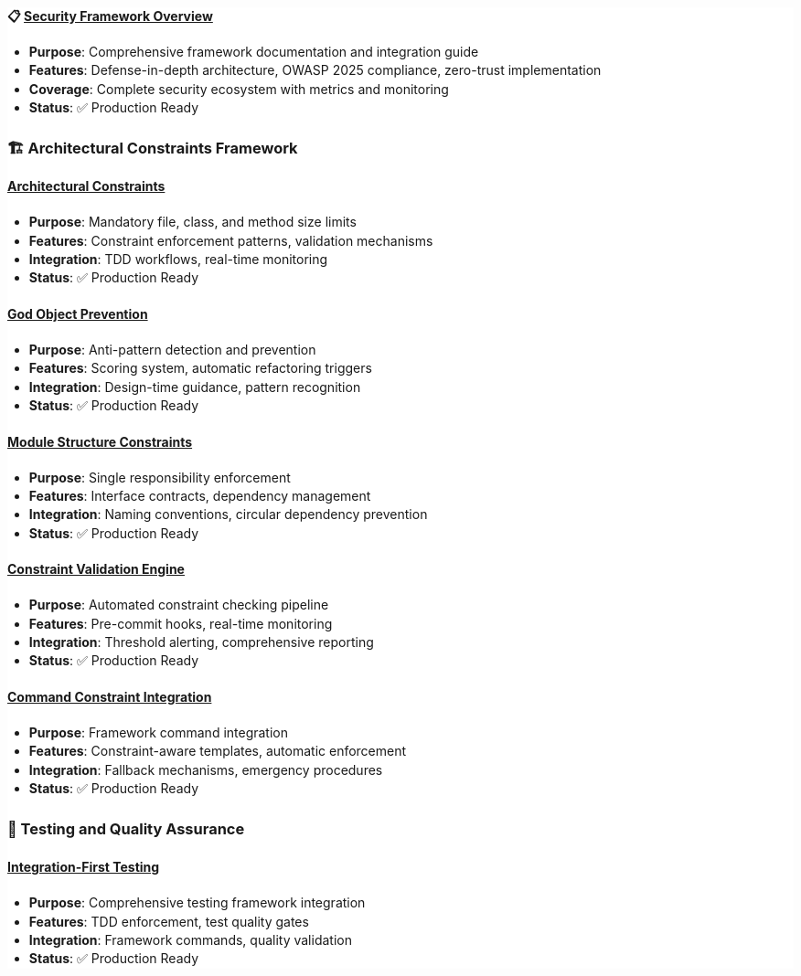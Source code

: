 #### 📋 [Security Framework Overview](./security-framework-overview.md)
- **Purpose**: Comprehensive framework documentation and integration guide
- **Features**: Defense-in-depth architecture, OWASP 2025 compliance, zero-trust implementation
- **Coverage**: Complete security ecosystem with metrics and monitoring
- **Status**: ✅ Production Ready

### 🏗️ Architectural Constraints Framework

#### [Architectural Constraints](./architectural-constraints.md)
- **Purpose**: Mandatory file, class, and method size limits
- **Features**: Constraint enforcement patterns, validation mechanisms
- **Integration**: TDD workflows, real-time monitoring
- **Status**: ✅ Production Ready

#### [God Object Prevention](./god-object-prevention.md)
- **Purpose**: Anti-pattern detection and prevention
- **Features**: Scoring system, automatic refactoring triggers
- **Integration**: Design-time guidance, pattern recognition
- **Status**: ✅ Production Ready

#### [Module Structure Constraints](./module-structure-constraints.md)
- **Purpose**: Single responsibility enforcement
- **Features**: Interface contracts, dependency management
- **Integration**: Naming conventions, circular dependency prevention
- **Status**: ✅ Production Ready

#### [Constraint Validation Engine](./constraint-validation-engine.md)
- **Purpose**: Automated constraint checking pipeline
- **Features**: Pre-commit hooks, real-time monitoring
- **Integration**: Threshold alerting, comprehensive reporting
- **Status**: ✅ Production Ready

#### [Command Constraint Integration](./command-constraint-integration.md)
- **Purpose**: Framework command integration
- **Features**: Constraint-aware templates, automatic enforcement
- **Integration**: Fallback mechanisms, emergency procedures
- **Status**: ✅ Production Ready

### 🧪 Testing and Quality Assurance

#### [Integration-First Testing](./integration-first-testing.md)
- **Purpose**: Comprehensive testing framework integration
- **Features**: TDD enforcement, test quality gates
- **Integration**: Framework commands, quality validation
- **Status**: ✅ Production Ready
